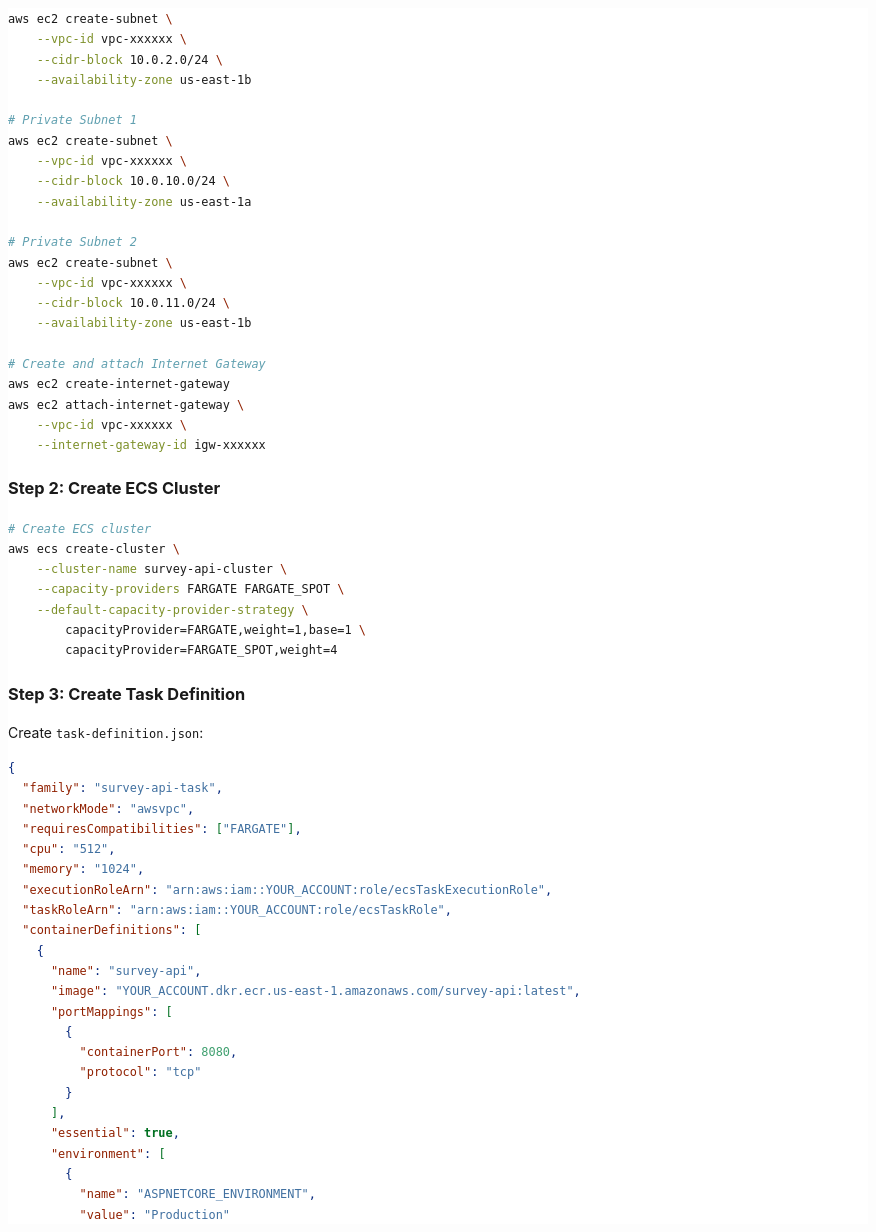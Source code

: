 ```bash
aws ec2 create-subnet \
    --vpc-id vpc-xxxxxx \
    --cidr-block 10.0.2.0/24 \
    --availability-zone us-east-1b

# Private Subnet 1
aws ec2 create-subnet \
    --vpc-id vpc-xxxxxx \
    --cidr-block 10.0.10.0/24 \
    --availability-zone us-east-1a

# Private Subnet 2
aws ec2 create-subnet \
    --vpc-id vpc-xxxxxx \
    --cidr-block 10.0.11.0/24 \
    --availability-zone us-east-1b

# Create and attach Internet Gateway
aws ec2 create-internet-gateway
aws ec2 attach-internet-gateway \
    --vpc-id vpc-xxxxxx \
    --internet-gateway-id igw-xxxxxx
```

### Step 2: Create ECS Cluster

```bash
# Create ECS cluster
aws ecs create-cluster \
    --cluster-name survey-api-cluster \
    --capacity-providers FARGATE FARGATE_SPOT \
    --default-capacity-provider-strategy \
        capacityProvider=FARGATE,weight=1,base=1 \
        capacityProvider=FARGATE_SPOT,weight=4
```

### Step 3: Create Task Definition

Create `task-definition.json`:

```json
{
  "family": "survey-api-task",
  "networkMode": "awsvpc",
  "requiresCompatibilities": ["FARGATE"],
  "cpu": "512",
  "memory": "1024",
  "executionRoleArn": "arn:aws:iam::YOUR_ACCOUNT:role/ecsTaskExecutionRole",
  "taskRoleArn": "arn:aws:iam::YOUR_ACCOUNT:role/ecsTaskRole",
  "containerDefinitions": [
    {
      "name": "survey-api",
      "image": "YOUR_ACCOUNT.dkr.ecr.us-east-1.amazonaws.com/survey-api:latest",
      "portMappings": [
        {
          "containerPort": 8080,
          "protocol": "tcp"
        }
      ],
      "essential": true,
      "environment": [
        {
          "name": "ASPNETCORE_ENVIRONMENT",
          "value": "Production"
```